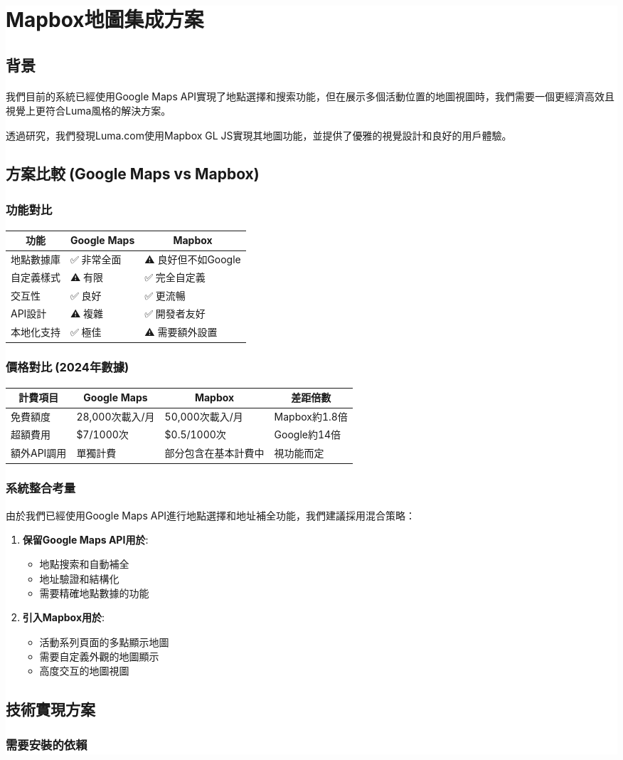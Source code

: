 # Mapbox地圖集成方案

## 背景

我們目前的系統已經使用Google Maps API實現了地點選擇和搜索功能，但在展示多個活動位置的地圖視圖時，我們需要一個更經濟高效且視覺上更符合Luma風格的解決方案。

透過研究，我們發現Luma.com使用Mapbox GL JS實現其地圖功能，並提供了優雅的視覺設計和良好的用戶體驗。

## 方案比較 (Google Maps vs Mapbox)

### 功能對比

| 功能 | Google Maps | Mapbox |
|------|-------------|--------|
| 地點數據庫 | ✅ 非常全面 | ⚠️ 良好但不如Google |
| 自定義樣式 | ⚠️ 有限 | ✅ 完全自定義 |
| 交互性 | ✅ 良好 | ✅ 更流暢 |
| API設計 | ⚠️ 複雜 | ✅ 開發者友好 |
| 本地化支持 | ✅ 極佳 | ⚠️ 需要額外設置 |

### 價格對比 (2024年數據)

| 計費項目 | Google Maps | Mapbox | 差距倍數 |
|---------|-------------|--------|---------|
| 免費額度 | 28,000次載入/月 | 50,000次載入/月 | Mapbox約1.8倍 |
| 超額費用 | $7/1000次 | $0.5/1000次 | Google約14倍 |
| 額外API調用 | 單獨計費 | 部分包含在基本計費中 | 視功能而定 |

### 系統整合考量

由於我們已經使用Google Maps API進行地點選擇和地址補全功能，我們建議採用混合策略：

1. **保留Google Maps API用於**:
   - 地點搜索和自動補全
   - 地址驗證和結構化
   - 需要精確地點數據的功能

2. **引入Mapbox用於**:
   - 活動系列頁面的多點顯示地圖
   - 需要自定義外觀的地圖顯示
   - 高度交互的地圖視圖

## 技術實現方案

### 需要安裝的依賴
